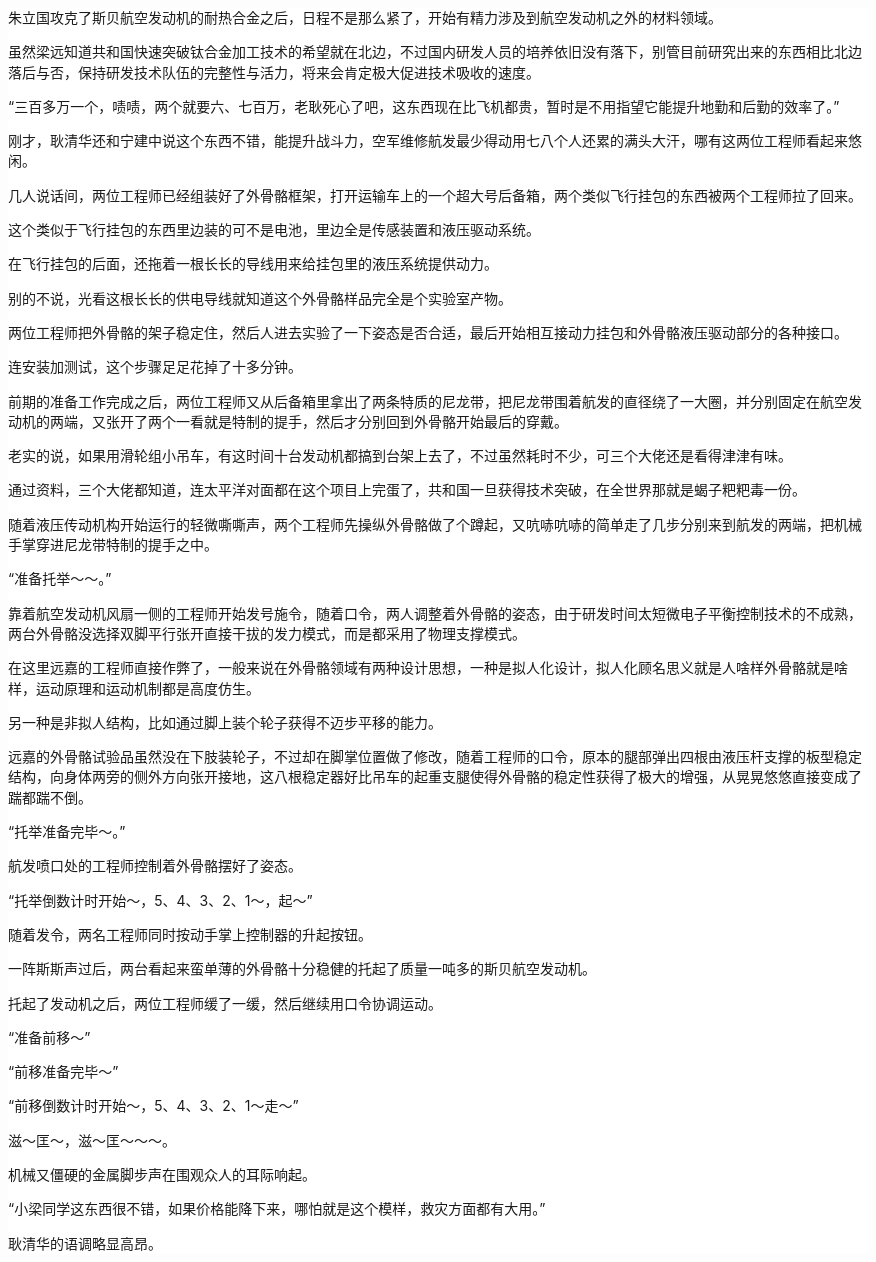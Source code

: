 朱立国攻克了斯贝航空发动机的耐热合金之后，日程不是那么紧了，开始有精力涉及到航空发动机之外的材料领域。

虽然梁远知道共和国快速突破钛合金加工技术的希望就在北边，不过国内研发人员的培养依旧没有落下，别管目前研究出来的东西相比北边落后与否，保持研发技术队伍的完整性与活力，将来会肯定极大促进技术吸收的速度。

“三百多万一个，啧啧，两个就要六、七百万，老耿死心了吧，这东西现在比飞机都贵，暂时是不用指望它能提升地勤和后勤的效率了。”

刚才，耿清华还和宁建中说这个东西不错，能提升战斗力，空军维修航发最少得动用七八个人还累的满头大汗，哪有这两位工程师看起来悠闲。

几人说话间，两位工程师已经组装好了外骨骼框架，打开运输车上的一个超大号后备箱，两个类似飞行挂包的东西被两个工程师拉了回来。

这个类似于飞行挂包的东西里边装的可不是电池，里边全是传感装置和液压驱动系统。

在飞行挂包的后面，还拖着一根长长的导线用来给挂包里的液压系统提供动力。

别的不说，光看这根长长的供电导线就知道这个外骨骼样品完全是个实验室产物。

两位工程师把外骨骼的架子稳定住，然后人进去实验了一下姿态是否合适，最后开始相互接动力挂包和外骨骼液压驱动部分的各种接口。

连安装加测试，这个步骤足足花掉了十多分钟。

前期的准备工作完成之后，两位工程师又从后备箱里拿出了两条特质的尼龙带，把尼龙带围着航发的直径绕了一大圈，并分别固定在航空发动机的两端，又张开了两个一看就是特制的提手，然后才分别回到外骨骼开始最后的穿戴。

老实的说，如果用滑轮组小吊车，有这时间十台发动机都搞到台架上去了，不过虽然耗时不少，可三个大佬还是看得津津有味。

通过资料，三个大佬都知道，连太平洋对面都在这个项目上完蛋了，共和国一旦获得技术突破，在全世界那就是蝎子粑粑毒一份。

随着液压传动机构开始运行的轻微嘶嘶声，两个工程师先操纵外骨骼做了个蹲起，又吭哧吭哧的简单走了几步分别来到航发的两端，把机械手掌穿进尼龙带特制的提手之中。

“准备托举～～。”

靠着航空发动机风扇一侧的工程师开始发号施令，随着口令，两人调整着外骨骼的姿态，由于研发时间太短微电子平衡控制技术的不成熟，两台外骨骼没选择双脚平行张开直接干拔的发力模式，而是都采用了物理支撑模式。

在这里远嘉的工程师直接作弊了，一般来说在外骨骼领域有两种设计思想，一种是拟人化设计，拟人化顾名思义就是人啥样外骨骼就是啥样，运动原理和运动机制都是高度仿生。

另一种是非拟人结构，比如通过脚上装个轮子获得不迈步平移的能力。

远嘉的外骨骼试验品虽然没在下肢装轮子，不过却在脚掌位置做了修改，随着工程师的口令，原本的腿部弹出四根由液压杆支撑的板型稳定结构，向身体两旁的侧外方向张开接地，这八根稳定器好比吊车的起重支腿使得外骨骼的稳定性获得了极大的增强，从晃晃悠悠直接变成了踹都踹不倒。

“托举准备完毕～。”

航发喷口处的工程师控制着外骨骼摆好了姿态。

“托举倒数计时开始～，5、4、3、2、1～，起～”

随着发令，两名工程师同时按动手掌上控制器的升起按钮。

一阵斯斯声过后，两台看起来蛮单薄的外骨骼十分稳健的托起了质量一吨多的斯贝航空发动机。

托起了发动机之后，两位工程师缓了一缓，然后继续用口令协调运动。

“准备前移～”

“前移准备完毕～”

“前移倒数计时开始～，5、4、3、2、1～走～”

滋～匡～，滋～匡～～～。

机械又僵硬的金属脚步声在围观众人的耳际响起。

“小梁同学这东西很不错，如果价格能降下来，哪怕就是这个模样，救灾方面都有大用。”

耿清华的语调略显高昂。
